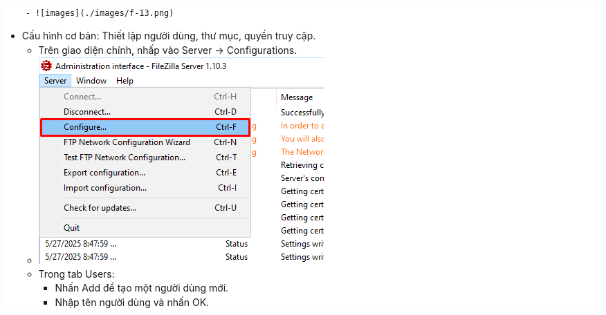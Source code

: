 		- ![images](./images/f-13.png)

- Cấu hình cơ bản: Thiết lập người dùng, thư mục, quyền truy cập. 
	- Trên giao diện chính, nhấp vào Server → Configurations.
	- ![images](./images/f-14.png)
	- Trong tab Users:
		- Nhấn Add để tạo một người dùng mới.
		- Nhập tên người dùng và nhấn OK.